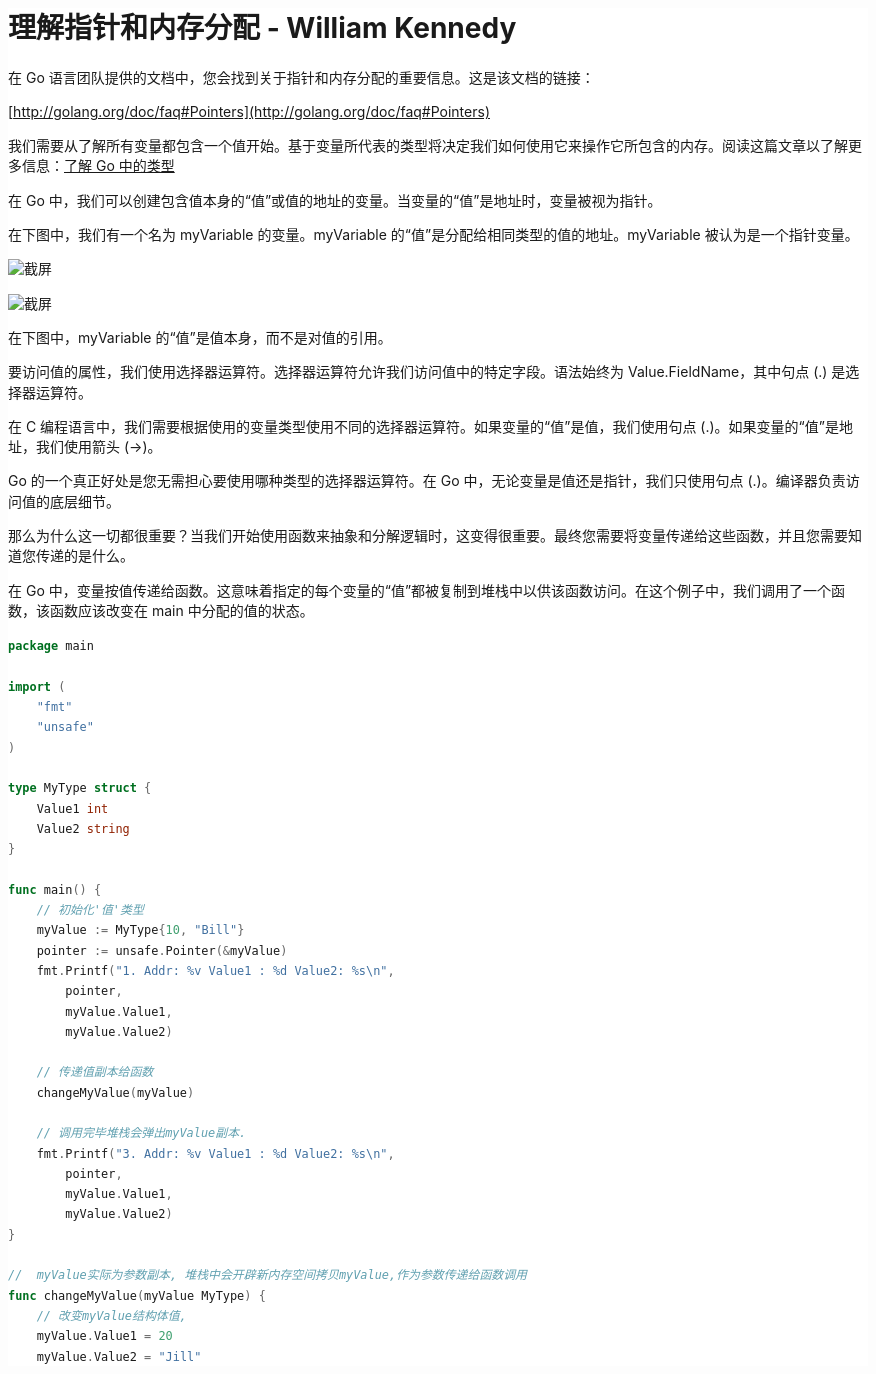 # 理解指针和内存分配 - William Kennedy

在 Go 语言团队提供的文档中，您会找到关于指针和内存分配的重要信息。这是该文档的链接：

[http://golang.org/doc/faq#Pointers](http://golang.org/doc/faq#Pointers) 

我们需要从了解所有变量都包含一个值开始。基于变量所代表的类型将决定我们如何使用它来操作它所包含的内存。阅读这篇文章以了解更多信息：[了解 Go 中的类型](https://www.ardanlabs.com/blog/2013/07/understanding-type-in-go.html)

在 Go 中，我们可以创建包含值本身的“值”或值的地址的变量。当变量的“值”是地址时，变量被视为指针。

在下图中，我们有一个名为 myVariable 的变量。myVariable 的“值”是分配给相同类型的值的地址。myVariable 被认为是一个指针变量。

![截屏](https://www.ardanlabs.com/images/goinggo/Screen+Shot+2013-07-27+at+2.57.16+PM.png)

![截屏](https://www.ardanlabs.com/images/goinggo/Screen+Shot+2013-07-27+at+3.01.52+PM.png)

在下图中，myVariable 的“值”是值本身，而不是对值的引用。

要访问值的属性，我们使用选择器运算符。选择器运算符允许我们访问值中的特定字段。语法始终为 Value.FieldName，其中句点 (.) 是选择器运算符。

在 C 编程语言中，我们需要根据使用的变量类型使用不同的选择器运算符。如果变量的“值”是值，我们使用句点 (.)。如果变量的“值”是地址，我们使用箭头 (->)。

Go 的一个真正好处是您无需担心要使用哪种类型的选择器运算符。在 Go 中，无论变量是值还是指针，我们只使用句点 (.)。编译器负责访问值的底层细节。

那么为什么这一切都很重要？当我们开始使用函数来抽象和分解逻辑时，这变得很重要。最终您需要将变量传递给这些函数，并且您需要知道您传递的是什么。

在 Go 中，变量按值传递给函数。这意味着指定的每个变量的“值”都被复制到堆栈中以供该函数访问。在这个例子中，我们调用了一个函数，该函数应该改变在 main 中分配的值的状态。

```go
package main

import (
	"fmt"
	"unsafe"
)

type MyType struct {
	Value1 int
	Value2 string
}

func main() {
	// 初始化'值'类型
	myValue := MyType{10, "Bill"}
	pointer := unsafe.Pointer(&myValue)
	fmt.Printf("1. Addr: %v Value1 : %d Value2: %s\n",
		pointer,
		myValue.Value1,
		myValue.Value2)

	// 传递值副本给函数
	changeMyValue(myValue)

	// 调用完毕堆栈会弹出myValue副本.
	fmt.Printf("3. Addr: %v Value1 : %d Value2: %s\n",
		pointer,
		myValue.Value1,
		myValue.Value2)
}

// 	myValue实际为参数副本, 堆栈中会开辟新内存空间拷贝myValue,作为参数传递给函数调用
func changeMyValue(myValue MyType) {
	// 改变myValue结构体值,
	myValue.Value1 = 20
	myValue.Value2 = "Jill"

```